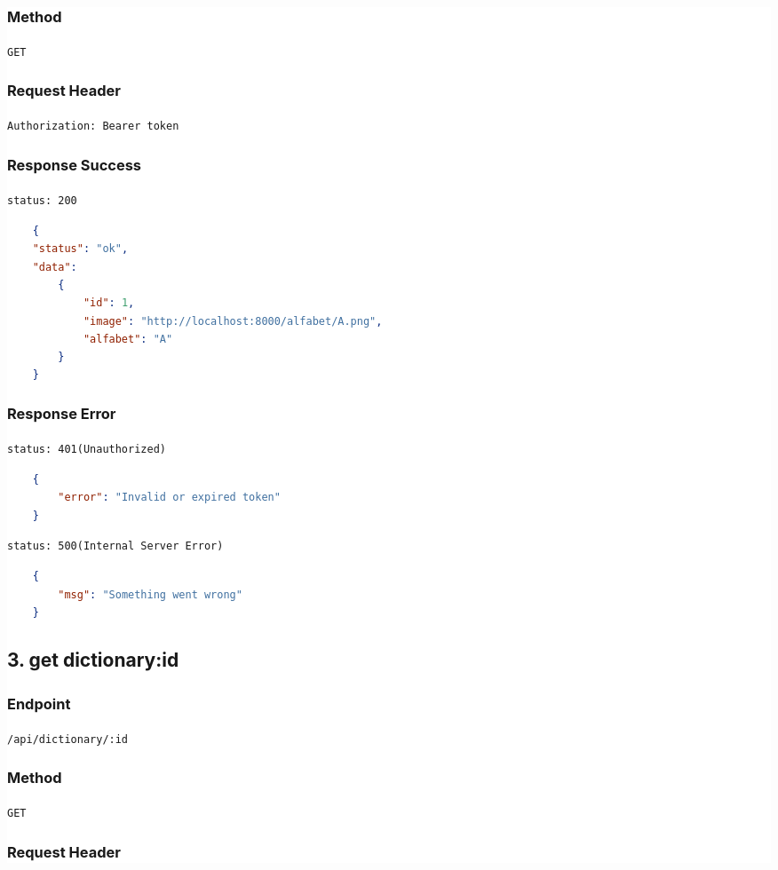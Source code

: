 ### Method

`GET`

### Request Header

    Authorization: Bearer token

### Response Success

    status: 200

```json
    {
    "status": "ok",
	"data": 
		{
			"id": 1,
			"image": "http://localhost:8000/alfabet/A.png",
			"alfabet": "A"
		}
    }
```

### Response Error

    status: 401(Unauthorized)

```json
    {
        "error": "Invalid or expired token"
    }
```

    status: 500(Internal Server Error)

```json
    {
        "msg": "Something went wrong"
    }
```

## 3. get dictionary:id

### Endpoint

`/api/dictionary/:id`

### Method

`GET`

### Request Header
